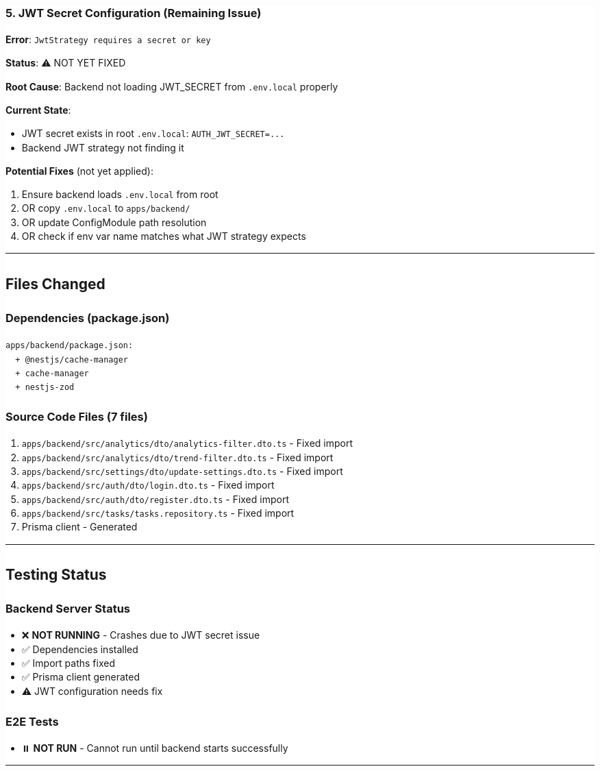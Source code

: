 
### 5. JWT Secret Configuration (Remaining Issue)

**Error**: `JwtStrategy requires a secret or key`

**Status**: ⚠️ NOT YET FIXED

**Root Cause**: Backend not loading JWT_SECRET from `.env.local` properly

**Current State**:
- JWT secret exists in root `.env.local`: `AUTH_JWT_SECRET=...`
- Backend JWT strategy not finding it

**Potential Fixes** (not yet applied):
1. Ensure backend loads `.env.local` from root
2. OR copy `.env.local` to `apps/backend/`
3. OR update ConfigModule path resolution
4. OR check if env var name matches what JWT strategy expects

---

## Files Changed

### Dependencies (package.json)
```
apps/backend/package.json:
  + @nestjs/cache-manager
  + cache-manager
  + nestjs-zod
```

### Source Code Files (7 files)
1. `apps/backend/src/analytics/dto/analytics-filter.dto.ts` - Fixed import
2. `apps/backend/src/analytics/dto/trend-filter.dto.ts` - Fixed import
3. `apps/backend/src/settings/dto/update-settings.dto.ts` - Fixed import
4. `apps/backend/src/auth/dto/login.dto.ts` - Fixed import
5. `apps/backend/src/auth/dto/register.dto.ts` - Fixed import
6. `apps/backend/src/tasks/tasks.repository.ts` - Fixed import
7. Prisma client - Generated

---

## Testing Status

### Backend Server Status
- ❌ **NOT RUNNING** - Crashes due to JWT secret issue
- ✅ Dependencies installed
- ✅ Import paths fixed
- ✅ Prisma client generated
- ⚠️ JWT configuration needs fix

### E2E Tests
- ⏸️ **NOT RUN** - Cannot run until backend starts successfully

---